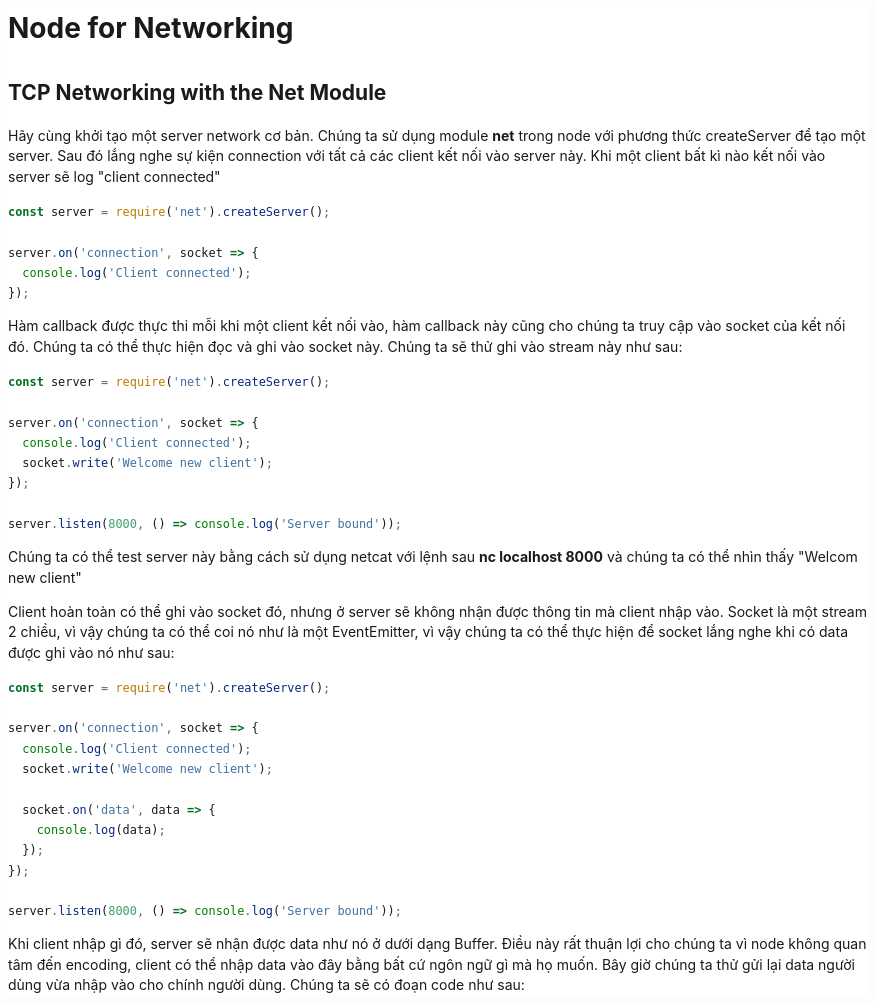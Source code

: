 # Node for Networking

## TCP Networking with the Net Module

Hãy cùng khởi tạo một server network cơ bản. Chúng ta sử dụng module **net** trong node với phương thức createServer để tạo một server. Sau đó lắng nghe sự kiện connection với tất cả các client kết nối vào server này. Khi một client bất kì nào kết nối vào server sẽ log "client connected"

```js
const server = require('net').createServer();

server.on('connection', socket => {
  console.log('Client connected');
});
```

Hàm callback được thực thi mỗi khi một client kết nối vào, hàm callback này cũng cho chúng ta truy cập vào socket của kết nối đó. Chúng ta có thể thực hiện đọc và ghi vào socket này. Chúng ta sẽ thử ghi vào stream này như sau:

```js
const server = require('net').createServer();

server.on('connection', socket => {
  console.log('Client connected');
  socket.write('Welcome new client');
});

server.listen(8000, () => console.log('Server bound'));
```

Chúng ta có thể test server này bằng cách sử dụng netcat với lệnh sau **nc localhost 8000** và chúng ta có thể nhìn thấy "Welcom new client"

Client hoàn toàn có thể ghi vào socket đó, nhưng ở server sẽ không nhận được thông tin mà client nhập vào. Socket là một stream 2 chiều, vì vậy chúng ta có thể coi nó như là một EventEmitter, vì vậy chúng ta có thể thực hiện để socket lắng nghe khi có data được ghi vào nó như sau:

```js
const server = require('net').createServer();

server.on('connection', socket => {
  console.log('Client connected');
  socket.write('Welcome new client');

  socket.on('data', data => {
    console.log(data);
  });
});

server.listen(8000, () => console.log('Server bound'));
```

Khi client nhập gì đó, server sẽ nhận được data như nó ở dưới dạng Buffer. Điều này rất thuận lợi cho chúng ta vì node không quan tâm đến encoding, client có thể nhập data vào đây bằng bất cứ ngôn ngữ gì mà họ muốn. Bây giờ chúng ta thử gửi lại data người dùng vừa nhập vào cho chính người dùng. Chúng ta sẽ có đoạn code như sau:

